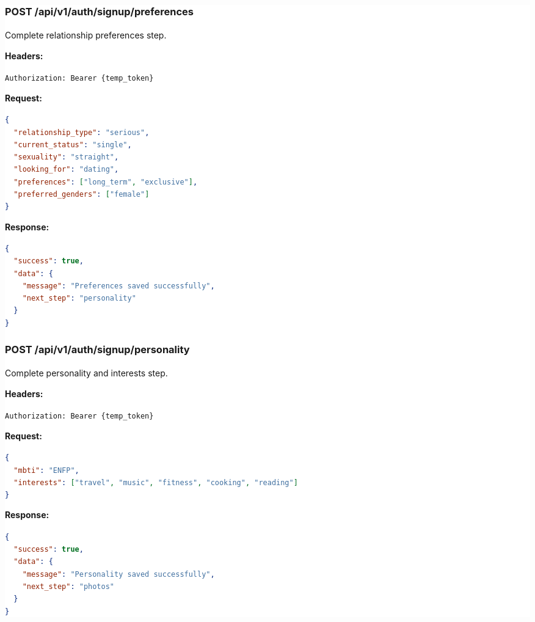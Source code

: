 ### POST /api/v1/auth/signup/preferences
Complete relationship preferences step.

**Headers:**
```
Authorization: Bearer {temp_token}
```

**Request:**
```json
{
  "relationship_type": "serious",
  "current_status": "single",
  "sexuality": "straight",
  "looking_for": "dating",
  "preferences": ["long_term", "exclusive"],
  "preferred_genders": ["female"]
}
```

**Response:**
```json
{
  "success": true,
  "data": {
    "message": "Preferences saved successfully",
    "next_step": "personality"
  }
}
```

### POST /api/v1/auth/signup/personality
Complete personality and interests step.

**Headers:**
```
Authorization: Bearer {temp_token}
```

**Request:**
```json
{
  "mbti": "ENFP",
  "interests": ["travel", "music", "fitness", "cooking", "reading"]
}
```

**Response:**
```json
{
  "success": true,
  "data": {
    "message": "Personality saved successfully",
    "next_step": "photos"
  }
}
```
